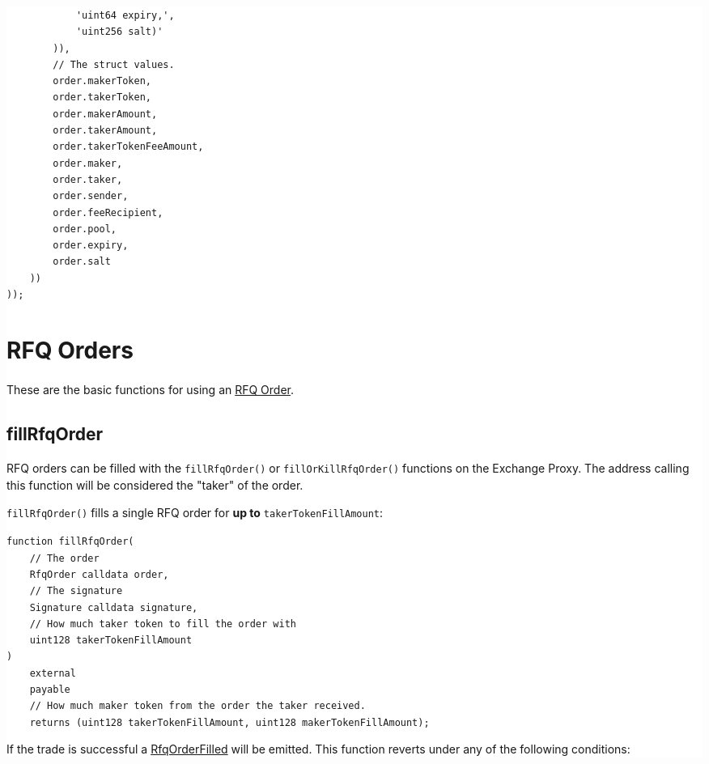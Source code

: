 ``` {.solidity}
            'uint64 expiry,',
            'uint256 salt)'
        )),
        // The struct values.
        order.makerToken,
        order.takerToken,
        order.makerAmount,
        order.takerAmount,
        order.takerTokenFeeAmount,
        order.maker,
        order.taker,
        order.sender,
        order.feeRecipient,
        order.pool,
        order.expiry,
        order.salt
    ))
));
```

# RFQ Orders

These are the basic functions for using an [RFQ
Order](../basics/orders.html#rfq-orders).

## fillRfqOrder

RFQ orders can be filled with the `fillRfqOrder()` or
`fillOrKillRfqOrder()` functions on the Exchange Proxy. The address
calling this function will be considered the \"taker\" of the order.

`fillRfqOrder()` fills a single RFQ order for **up to**
`takerTokenFillAmount`:

``` {.solidity}
function fillRfqOrder(
    // The order
    RfqOrder calldata order,
    // The signature
    Signature calldata signature,
    // How much taker token to fill the order with
    uint128 takerTokenFillAmount
)
    external
    payable
    // How much maker token from the order the taker received.
    returns (uint128 takerTokenFillAmount, uint128 makerTokenFillAmount);
```

If the trade is successful a
[RfqOrderFilled](../basics/events.html#rfqorderfilled) will be emitted.
This function reverts under any of the following conditions:
